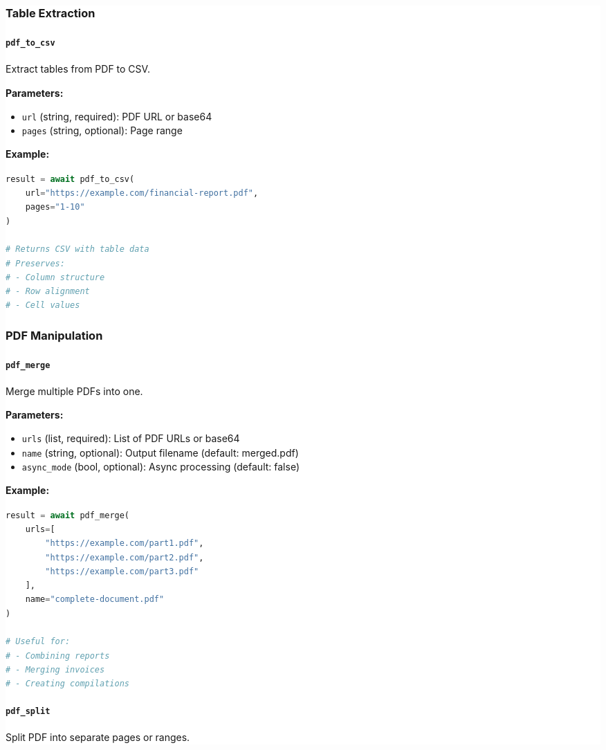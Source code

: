 ### Table Extraction

#### `pdf_to_csv`
Extract tables from PDF to CSV.

**Parameters:**
- `url` (string, required): PDF URL or base64
- `pages` (string, optional): Page range

**Example:**
```python
result = await pdf_to_csv(
    url="https://example.com/financial-report.pdf",
    pages="1-10"
)

# Returns CSV with table data
# Preserves:
# - Column structure
# - Row alignment
# - Cell values
```

### PDF Manipulation

#### `pdf_merge`
Merge multiple PDFs into one.

**Parameters:**
- `urls` (list, required): List of PDF URLs or base64
- `name` (string, optional): Output filename (default: merged.pdf)
- `async_mode` (bool, optional): Async processing (default: false)

**Example:**
```python
result = await pdf_merge(
    urls=[
        "https://example.com/part1.pdf",
        "https://example.com/part2.pdf",
        "https://example.com/part3.pdf"
    ],
    name="complete-document.pdf"
)

# Useful for:
# - Combining reports
# - Merging invoices
# - Creating compilations
```

#### `pdf_split`
Split PDF into separate pages or ranges.
